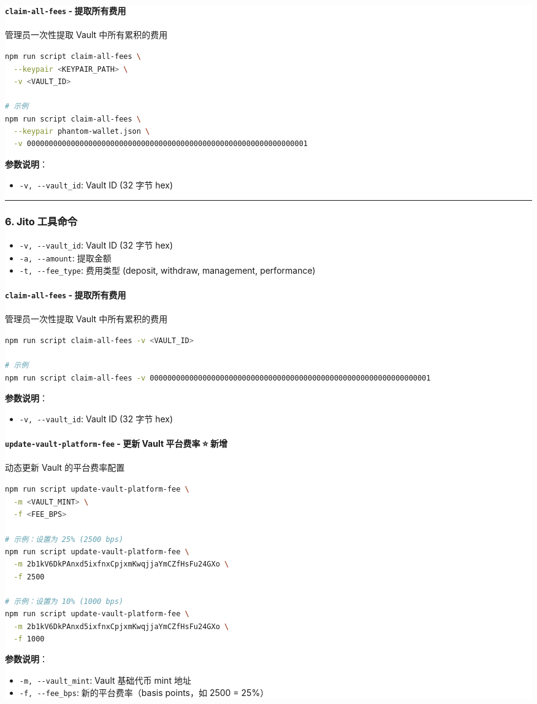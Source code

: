 #### `claim-all-fees` - 提取所有费用
管理员一次性提取 Vault 中所有累积的费用
```bash
npm run script claim-all-fees \
  --keypair <KEYPAIR_PATH> \
  -v <VAULT_ID>

# 示例
npm run script claim-all-fees \
  --keypair phantom-wallet.json \
  -v 0000000000000000000000000000000000000000000000000000000000000001
```
**参数说明**：
- `-v, --vault_id`: Vault ID (32 字节 hex)

---

### 6. Jito 工具命令
- `-v, --vault_id`: Vault ID (32 字节 hex)
- `-a, --amount`: 提取金额
- `-t, --fee_type`: 费用类型 (deposit, withdraw, management, performance)

#### `claim-all-fees` - 提取所有费用
管理员一次性提取 Vault 中所有累积的费用
```bash
npm run script claim-all-fees -v <VAULT_ID>

# 示例
npm run script claim-all-fees -v 0000000000000000000000000000000000000000000000000000000000000001
```
**参数说明**：
- `-v, --vault_id`: Vault ID (32 字节 hex)

#### `update-vault-platform-fee` - 更新 Vault 平台费率 ⭐ 新增
动态更新 Vault 的平台费率配置
```bash
npm run script update-vault-platform-fee \
  -m <VAULT_MINT> \
  -f <FEE_BPS>

# 示例：设置为 25% (2500 bps)
npm run script update-vault-platform-fee \
  -m 2b1kV6DkPAnxd5ixfnxCpjxmKwqjjaYmCZfHsFu24GXo \
  -f 2500

# 示例：设置为 10% (1000 bps)
npm run script update-vault-platform-fee \
  -m 2b1kV6DkPAnxd5ixfnxCpjxmKwqjjaYmCZfHsFu24GXo \
  -f 1000
```
**参数说明**：
- `-m, --vault_mint`: Vault 基础代币 mint 地址
- `-f, --fee_bps`: 新的平台费率（basis points，如 2500 = 25%）
